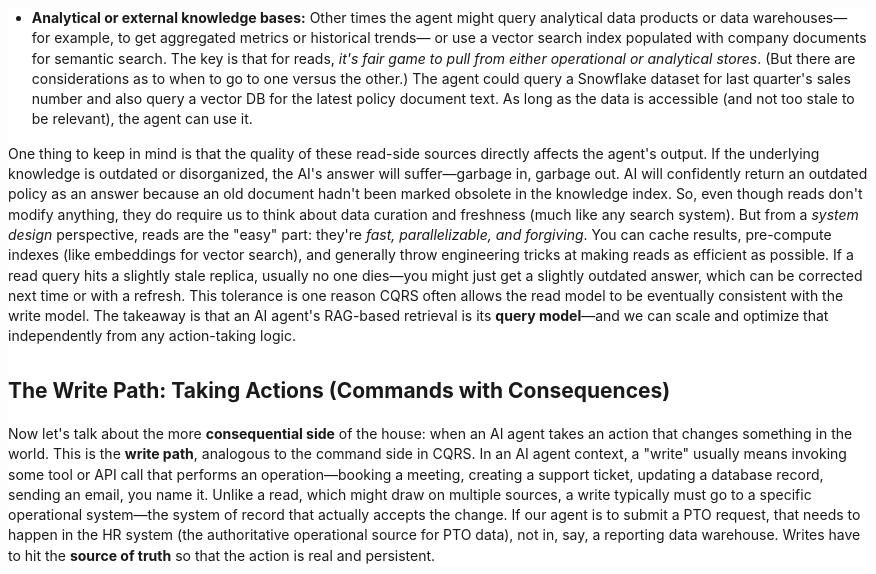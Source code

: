 * **Analytical or external knowledge bases:**
  Other times the agent might query analytical data products or data warehouses—
  for example, to get aggregated metrics or historical trends—
  or use a vector search index populated with company documents for semantic search.
  The key is that for reads,
  *it's fair game to pull from either operational or analytical stores*.
  (But there are considerations as to when to go to one versus the other.)
  The agent could query a Snowflake dataset for last quarter's sales number
  and also query a vector DB for the latest policy document text.
  As long as the data is accessible (and not too stale to be relevant),
  the agent can use it.

One thing to keep in mind is that the quality of these read-side sources
directly affects the agent's output.
If the underlying knowledge is outdated or disorganized,
the AI's answer will suffer—garbage in, garbage out.
AI will confidently return an outdated policy
as an answer because an old document hadn't been marked obsolete
in the knowledge index.
So, even though reads don't modify anything,
they do require us to think about data curation and freshness
(much like any search system).
But from a *system design* perspective,
reads are the "easy" part:
they're *fast, parallelizable, and forgiving*.
You can cache results,
pre-compute indexes (like embeddings for vector search),
and generally throw engineering tricks at making reads as efficient as possible.
If a read query hits a slightly stale replica,
usually no one dies—you might just get a slightly outdated answer,
which can be corrected next time or with a refresh.
This tolerance is one reason CQRS often allows the read model
to be eventually consistent with the write model.
The takeaway is that an AI agent's RAG-based retrieval is its **query model**—and
we can scale and optimize that independently from any action-taking logic.

## The Write Path: Taking Actions (Commands with Consequences)

Now let's talk about the more **consequential side** of the house:
when an AI agent takes an action that changes something in the world.
This is the **write path**,
analogous to the command side in CQRS.
In an AI agent context,
a "write" usually means invoking some tool or API call
that performs an operation—booking a meeting,
creating a support ticket, updating a database record,
sending an email, you name it.
Unlike a read, which might draw on multiple sources,
a write typically must go to a specific operational system—the
system of record that actually accepts the change.
If our agent is to submit a PTO request,
that needs to happen in the HR system
(the authoritative operational source for PTO data),
not in, say, a reporting data warehouse.
Writes have to hit the **source of truth**
so that the action is real and persistent.
